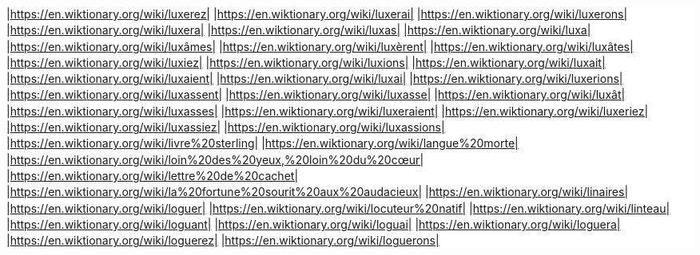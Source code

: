 |https://en.wiktionary.org/wiki/luxerez|
|https://en.wiktionary.org/wiki/luxerai|
|https://en.wiktionary.org/wiki/luxerons|
|https://en.wiktionary.org/wiki/luxera|
|https://en.wiktionary.org/wiki/luxas|
|https://en.wiktionary.org/wiki/luxa|
|https://en.wiktionary.org/wiki/luxâmes|
|https://en.wiktionary.org/wiki/luxèrent|
|https://en.wiktionary.org/wiki/luxâtes|
|https://en.wiktionary.org/wiki/luxiez|
|https://en.wiktionary.org/wiki/luxions|
|https://en.wiktionary.org/wiki/luxait|
|https://en.wiktionary.org/wiki/luxaient|
|https://en.wiktionary.org/wiki/luxai|
|https://en.wiktionary.org/wiki/luxerions|
|https://en.wiktionary.org/wiki/luxassent|
|https://en.wiktionary.org/wiki/luxasse|
|https://en.wiktionary.org/wiki/luxât|
|https://en.wiktionary.org/wiki/luxasses|
|https://en.wiktionary.org/wiki/luxeraient|
|https://en.wiktionary.org/wiki/luxeriez|
|https://en.wiktionary.org/wiki/luxassiez|
|https://en.wiktionary.org/wiki/luxassions|
|https://en.wiktionary.org/wiki/livre%20sterling|
|https://en.wiktionary.org/wiki/langue%20morte|
|https://en.wiktionary.org/wiki/loin%20des%20yeux,%20loin%20du%20cœur|
|https://en.wiktionary.org/wiki/lettre%20de%20cachet|
|https://en.wiktionary.org/wiki/la%20fortune%20sourit%20aux%20audacieux|
|https://en.wiktionary.org/wiki/linaires|
|https://en.wiktionary.org/wiki/loguer|
|https://en.wiktionary.org/wiki/locuteur%20natif|
|https://en.wiktionary.org/wiki/linteau|
|https://en.wiktionary.org/wiki/loguant|
|https://en.wiktionary.org/wiki/loguai|
|https://en.wiktionary.org/wiki/loguera|
|https://en.wiktionary.org/wiki/loguerez|
|https://en.wiktionary.org/wiki/loguerons|